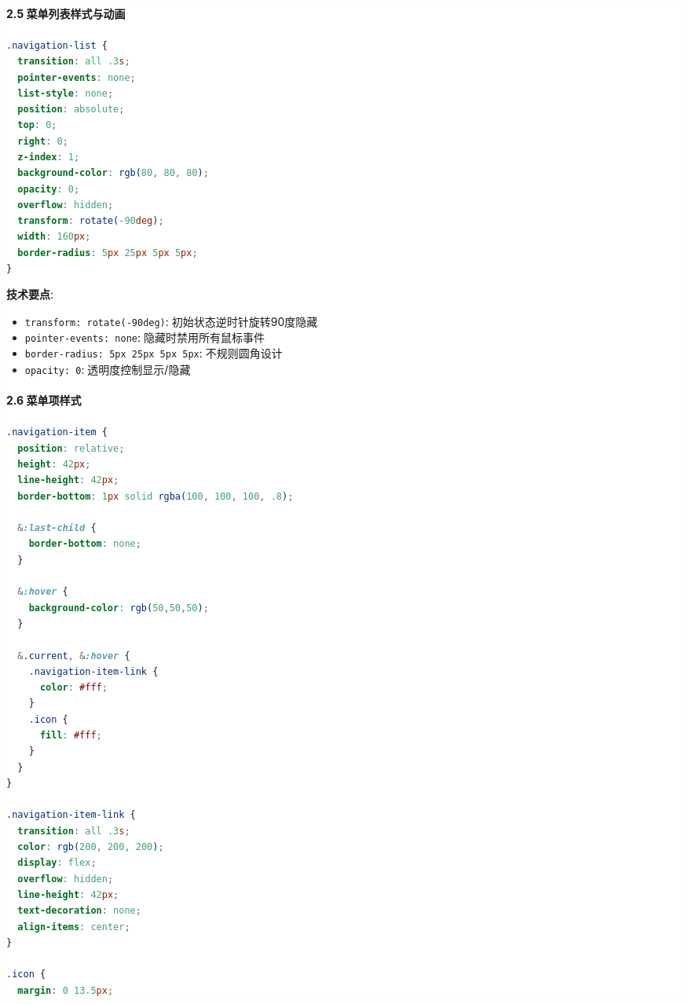 #### 2.5 菜单列表样式与动画

```scss
.navigation-list {
  transition: all .3s;
  pointer-events: none;
  list-style: none;
  position: absolute;
  top: 0;
  right: 0;
  z-index: 1;
  background-color: rgb(80, 80, 80);
  opacity: 0;
  overflow: hidden;
  transform: rotate(-90deg);
  width: 160px;
  border-radius: 5px 25px 5px 5px;
}
```

**技术要点**:
- `transform: rotate(-90deg)`: 初始状态逆时针旋转90度隐藏
- `pointer-events: none`: 隐藏时禁用所有鼠标事件
- `border-radius: 5px 25px 5px 5px`: 不规则圆角设计
- `opacity: 0`: 透明度控制显示/隐藏

#### 2.6 菜单项样式

```scss
.navigation-item {
  position: relative;
  height: 42px;
  line-height: 42px;
  border-bottom: 1px solid rgba(100, 100, 100, .8);
  
  &:last-child {
    border-bottom: none;
  }
  
  &:hover {
    background-color: rgb(50,50,50);
  }
  
  &.current, &:hover {
    .navigation-item-link {
      color: #fff;
    }
    .icon {
      fill: #fff;
    }
  }
}

.navigation-item-link {
  transition: all .3s;
  color: rgb(200, 200, 200);
  display: flex;
  overflow: hidden;
  line-height: 42px;
  text-decoration: none;
  align-items: center;
}

.icon {
  margin: 0 13.5px;
```